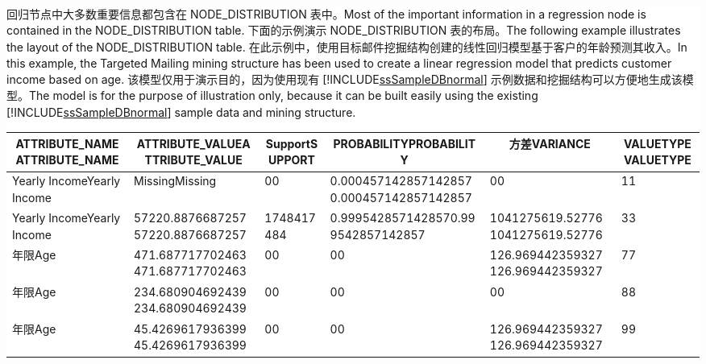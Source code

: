  <span data-ttu-id="fbef5-195">回归节点中大多数重要信息都包含在 NODE_DISTRIBUTION 表中。</span><span class="sxs-lookup"><span data-stu-id="fbef5-195">Most of the important information in a regression node is contained in the NODE_DISTRIBUTION table.</span></span> <span data-ttu-id="fbef5-196">下面的示例演示 NODE_DISTRIBUTION 表的布局。</span><span class="sxs-lookup"><span data-stu-id="fbef5-196">The following example illustrates the layout of the NODE_DISTRIBUTION table.</span></span> <span data-ttu-id="fbef5-197">在此示例中，使用目标邮件挖掘结构创建的线性回归模型基于客户的年龄预测其收入。</span><span class="sxs-lookup"><span data-stu-id="fbef5-197">In this example, the Targeted Mailing mining structure has been used to create a linear regression model that predicts customer income based on age.</span></span> <span data-ttu-id="fbef5-198">该模型仅用于演示目的，因为使用现有 [!INCLUDE[ssSampleDBnormal](../../includes/sssampledbnormal-md.md)] 示例数据和挖掘结构可以方便地生成该模型。</span><span class="sxs-lookup"><span data-stu-id="fbef5-198">The model is for the purpose of illustration only, because it can be built easily using the existing [!INCLUDE[ssSampleDBnormal](../../includes/sssampledbnormal-md.md)] sample data and mining structure.</span></span>  
  
|<span data-ttu-id="fbef5-199">ATTRIBUTE_NAME</span><span class="sxs-lookup"><span data-stu-id="fbef5-199">ATTRIBUTE_NAME</span></span>|<span data-ttu-id="fbef5-200">ATTRIBUTE_VALUE</span><span class="sxs-lookup"><span data-stu-id="fbef5-200">ATTRIBUTE_VALUE</span></span>|<span data-ttu-id="fbef5-201">Support</span><span class="sxs-lookup"><span data-stu-id="fbef5-201">SUPPORT</span></span>|<span data-ttu-id="fbef5-202">PROBABILITY</span><span class="sxs-lookup"><span data-stu-id="fbef5-202">PROBABILITY</span></span>|<span data-ttu-id="fbef5-203">方差</span><span class="sxs-lookup"><span data-stu-id="fbef5-203">VARIANCE</span></span>|<span data-ttu-id="fbef5-204">VALUETYPE</span><span class="sxs-lookup"><span data-stu-id="fbef5-204">VALUETYPE</span></span>|  
|---------------------|----------------------|-------------|-----------------|--------------|---------------|  
|<span data-ttu-id="fbef5-205">Yearly Income</span><span class="sxs-lookup"><span data-stu-id="fbef5-205">Yearly Income</span></span>|<span data-ttu-id="fbef5-206">Missing</span><span class="sxs-lookup"><span data-stu-id="fbef5-206">Missing</span></span>|<span data-ttu-id="fbef5-207">0</span><span class="sxs-lookup"><span data-stu-id="fbef5-207">0</span></span>|<span data-ttu-id="fbef5-208">0.000457142857142857</span><span class="sxs-lookup"><span data-stu-id="fbef5-208">0.000457142857142857</span></span>|<span data-ttu-id="fbef5-209">0</span><span class="sxs-lookup"><span data-stu-id="fbef5-209">0</span></span>|<span data-ttu-id="fbef5-210">1</span><span class="sxs-lookup"><span data-stu-id="fbef5-210">1</span></span>|  
|<span data-ttu-id="fbef5-211">Yearly Income</span><span class="sxs-lookup"><span data-stu-id="fbef5-211">Yearly Income</span></span>|<span data-ttu-id="fbef5-212">57220.8876687257</span><span class="sxs-lookup"><span data-stu-id="fbef5-212">57220.8876687257</span></span>|<span data-ttu-id="fbef5-213">17484</span><span class="sxs-lookup"><span data-stu-id="fbef5-213">17484</span></span>|<span data-ttu-id="fbef5-214">0.999542857142857</span><span class="sxs-lookup"><span data-stu-id="fbef5-214">0.999542857142857</span></span>|<span data-ttu-id="fbef5-215">1041275619.52776</span><span class="sxs-lookup"><span data-stu-id="fbef5-215">1041275619.52776</span></span>|<span data-ttu-id="fbef5-216">3</span><span class="sxs-lookup"><span data-stu-id="fbef5-216">3</span></span>|  
|<span data-ttu-id="fbef5-217">年限</span><span class="sxs-lookup"><span data-stu-id="fbef5-217">Age</span></span>|<span data-ttu-id="fbef5-218">471.687717702463</span><span class="sxs-lookup"><span data-stu-id="fbef5-218">471.687717702463</span></span>|<span data-ttu-id="fbef5-219">0</span><span class="sxs-lookup"><span data-stu-id="fbef5-219">0</span></span>|<span data-ttu-id="fbef5-220">0</span><span class="sxs-lookup"><span data-stu-id="fbef5-220">0</span></span>|<span data-ttu-id="fbef5-221">126.969442359327</span><span class="sxs-lookup"><span data-stu-id="fbef5-221">126.969442359327</span></span>|<span data-ttu-id="fbef5-222">7</span><span class="sxs-lookup"><span data-stu-id="fbef5-222">7</span></span>|  
|<span data-ttu-id="fbef5-223">年限</span><span class="sxs-lookup"><span data-stu-id="fbef5-223">Age</span></span>|<span data-ttu-id="fbef5-224">234.680904692439</span><span class="sxs-lookup"><span data-stu-id="fbef5-224">234.680904692439</span></span>|<span data-ttu-id="fbef5-225">0</span><span class="sxs-lookup"><span data-stu-id="fbef5-225">0</span></span>|<span data-ttu-id="fbef5-226">0</span><span class="sxs-lookup"><span data-stu-id="fbef5-226">0</span></span>|<span data-ttu-id="fbef5-227">0</span><span class="sxs-lookup"><span data-stu-id="fbef5-227">0</span></span>|<span data-ttu-id="fbef5-228">8</span><span class="sxs-lookup"><span data-stu-id="fbef5-228">8</span></span>|  
|<span data-ttu-id="fbef5-229">年限</span><span class="sxs-lookup"><span data-stu-id="fbef5-229">Age</span></span>|<span data-ttu-id="fbef5-230">45.4269617936399</span><span class="sxs-lookup"><span data-stu-id="fbef5-230">45.4269617936399</span></span>|<span data-ttu-id="fbef5-231">0</span><span class="sxs-lookup"><span data-stu-id="fbef5-231">0</span></span>|<span data-ttu-id="fbef5-232">0</span><span class="sxs-lookup"><span data-stu-id="fbef5-232">0</span></span>|<span data-ttu-id="fbef5-233">126.969442359327</span><span class="sxs-lookup"><span data-stu-id="fbef5-233">126.969442359327</span></span>|<span data-ttu-id="fbef5-234">9</span><span class="sxs-lookup"><span data-stu-id="fbef5-234">9</span></span>|  